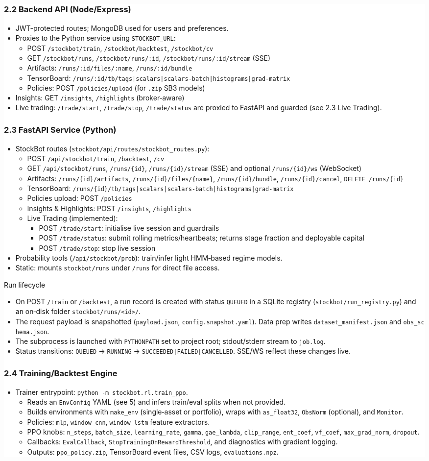 ### 2.2 Backend API (Node/Express)
- JWT-protected routes; MongoDB used for users and preferences.
- Proxies to the Python service using `STOCKBOT_URL`:
  - POST `/stockbot/train`, `/stockbot/backtest`, `/stockbot/cv`
  - GET `/stockbot/runs`, `/stockbot/runs/:id`, `/stockbot/runs/:id/stream` (SSE)
  - Artifacts: `/runs/:id/files/:name`, `/runs/:id/bundle`
  - TensorBoard: `/runs/:id/tb/tags|scalars|scalars-batch|histograms|grad-matrix`
  - Policies: POST `/policies/upload` (for `.zip` SB3 models)
- Insights: GET `/insights`, `/highlights` (broker‑aware)
- Live trading: `/trade/start`, `/trade/stop`, `/trade/status` are proxied to FastAPI and guarded (see 2.3 Live Trading).

### 2.3 FastAPI Service (Python)
- StockBot routes (`stockbot/api/routes/stockbot_routes.py`):
  - POST `/api/stockbot/train`, `/backtest`, `/cv`
  - GET `/api/stockbot/runs`, `/runs/{id}`, `/runs/{id}/stream` (SSE) and optional `/runs/{id}/ws` (WebSocket)
  - Artifacts: `/runs/{id}/artifacts`, `/runs/{id}/files/{name}`, `/runs/{id}/bundle`, `/runs/{id}/cancel`, `DELETE /runs/{id}`
  - TensorBoard: `/runs/{id}/tb/tags|scalars|scalars-batch|histograms|grad-matrix`
  - Policies upload: POST `/policies`
  - Insights & Highlights: POST `/insights`, `/highlights`
  - Live Trading (implemented):
    - POST `/trade/start`: initialise live session and guardrails
    - POST `/trade/status`: submit rolling metrics/heartbeats; returns stage fraction and deployable capital
    - POST `/trade/stop`: stop live session
- Probability tools (`/api/stockbot/prob`): train/infer light HMM‑based regime models.
- Static: mounts `stockbot/runs` under `/runs` for direct file access.

Run lifecycle
- On POST `/train` or `/backtest`, a run record is created with status `QUEUED` in a SQLite registry (`stockbot/run_registry.py`) and an on‑disk folder `stockbot/runs/<id>/`.
- The request payload is snapshotted (`payload.json`, `config.snapshot.yaml`). Data prep writes `dataset_manifest.json` and `obs_schema.json`.
- The subprocess is launched with `PYTHONPATH` set to project root; stdout/stderr stream to `job.log`.
- Status transitions: `QUEUED` → `RUNNING` → `SUCCEEDED|FAILED|CANCELLED`. SSE/WS reflect these changes live.

### 2.4 Training/Backtest Engine
- Trainer entrypoint: `python -m stockbot.rl.train_ppo`.
  - Reads an `EnvConfig` YAML (see 5) and infers train/eval splits when not provided.
  - Builds environments with `make_env` (single‑asset or portfolio), wraps with `as_float32`, `ObsNorm` (optional), and `Monitor`.
  - Policies: `mlp`, `window_cnn`, `window_lstm` feature extractors.
  - PPO knobs: `n_steps`, `batch_size`, `learning_rate`, `gamma`, `gae_lambda`, `clip_range`, `ent_coef`, `vf_coef`, `max_grad_norm`, `dropout`.
  - Callbacks: `EvalCallback`, `StopTrainingOnRewardThreshold`, and diagnostics with gradient logging.
  - Outputs: `ppo_policy.zip`, TensorBoard event files, CSV logs, `evaluations.npz`.
